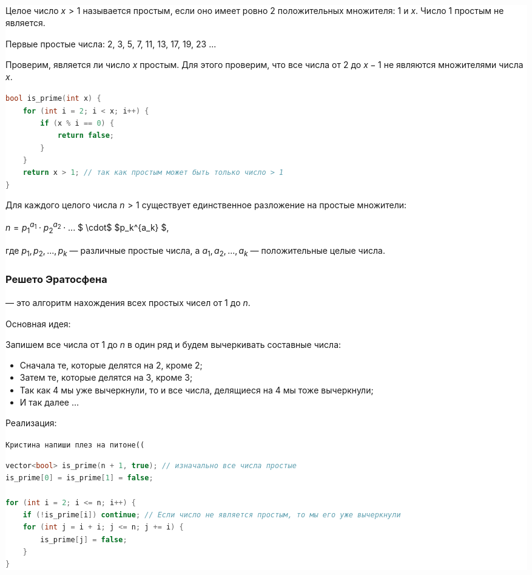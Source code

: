 Целое число $x > 1$ называется простым, если оно имеет ровно $2$ положительных множителя: $1$ и $x$. Число $1$ простым не является.

Первые простые числа: 2, 3, 5, 7, 11, 13, 17, 19, 23 ...

Проверим, является ли число $x$ простым. Для этого проверим, что все числа от $2$ до $x-1$ не являются множителями числа $x$.

```c
bool is_prime(int x) {
    for (int i = 2; i < x; i++) {
        if (x % i == 0) {
            return false;
        }
    }
    return x > 1; // так как простым может быть только число > 1
}
```

Для каждого целого числа $n > 1$ существует единственное разложение на простые множители:

$n = p_1^{a_1} \cdot p_2^{a_2} \cdot ...$ $ \cdot$ $p_k^{a_k} $,

где $p_1, p_2, ..., p_k$ &mdash; различные простые числа, а $a_1, a_2, ..., a_k$ &mdash; положительные целые числа.

### Решето Эратосфена

&mdash; это алгоритм нахождения всех простых чисел от $1$ до $n$. 

Основная идея:

Запишем все числа от $1$ до $n$ в один ряд и будем вычеркивать составные числа:

* Сначала те, которые делятся на $2$, кроме $2$;
* Затем те, которые делятся на $3$, кроме $3$;
* Так как $4$ мы уже вычеркнули, то и все числа, делящиеся на $4$ мы тоже вычеркнули;
* И так далее $\dots$

Реализация:

```python
Кристина напиши плез на питоне((

```

```cpp
vector<bool> is_prime(n + 1, true); // изначально все числа простые
is_prime[0] = is_prime[1] = false;

for (int i = 2; i <= n; i++) {
    if (!is_prime[i]) continue; // Если число не является простым, то мы его уже вычеркнули
    for (int j = i + i; j <= n; j += i) {
        is_prime[j] = false;
    }
}
```
